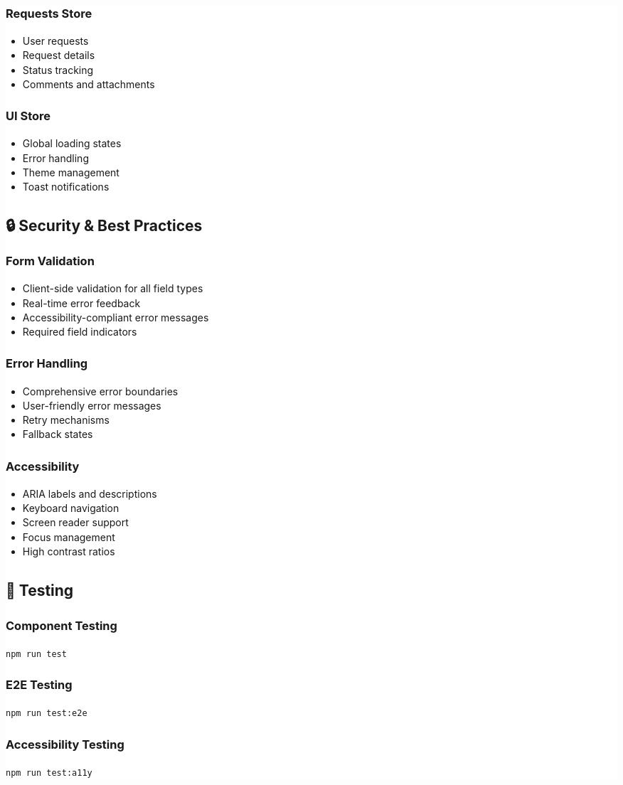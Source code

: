 ### Requests Store
- User requests
- Request details
- Status tracking
- Comments and attachments

### UI Store
- Global loading states
- Error handling
- Theme management
- Toast notifications

## 🔒 Security & Best Practices

### Form Validation
- Client-side validation for all field types
- Real-time error feedback
- Accessibility-compliant error messages
- Required field indicators

### Error Handling
- Comprehensive error boundaries
- User-friendly error messages
- Retry mechanisms
- Fallback states

### Accessibility
- ARIA labels and descriptions
- Keyboard navigation
- Screen reader support
- Focus management
- High contrast ratios

## 🧪 Testing

### Component Testing
```bash
npm run test
```

### E2E Testing
```bash
npm run test:e2e
```

### Accessibility Testing
```bash
npm run test:a11y
```
